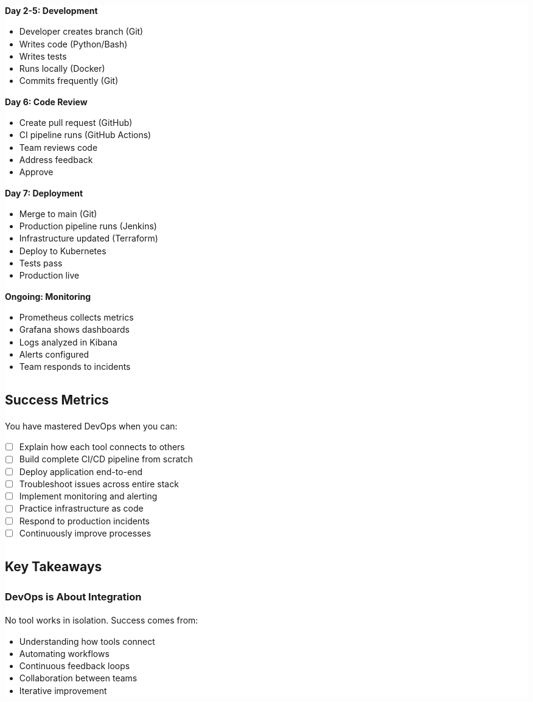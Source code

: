 **Day 2-5: Development**
- Developer creates branch (Git)
- Writes code (Python/Bash)
- Writes tests
- Runs locally (Docker)
- Commits frequently (Git)

**Day 6: Code Review**
- Create pull request (GitHub)
- CI pipeline runs (GitHub Actions)
- Team reviews code
- Address feedback
- Approve

**Day 7: Deployment**
- Merge to main (Git)
- Production pipeline runs (Jenkins)
- Infrastructure updated (Terraform)
- Deploy to Kubernetes
- Tests pass
- Production live

**Ongoing: Monitoring**
- Prometheus collects metrics
- Grafana shows dashboards
- Logs analyzed in Kibana
- Alerts configured
- Team responds to incidents

## Success Metrics

You have mastered DevOps when you can:

- [ ] Explain how each tool connects to others
- [ ] Build complete CI/CD pipeline from scratch
- [ ] Deploy application end-to-end
- [ ] Troubleshoot issues across entire stack
- [ ] Implement monitoring and alerting
- [ ] Practice infrastructure as code
- [ ] Respond to production incidents
- [ ] Continuously improve processes

## Key Takeaways

### DevOps is About Integration

No tool works in isolation. Success comes from:
- Understanding how tools connect
- Automating workflows
- Continuous feedback loops
- Collaboration between teams
- Iterative improvement
